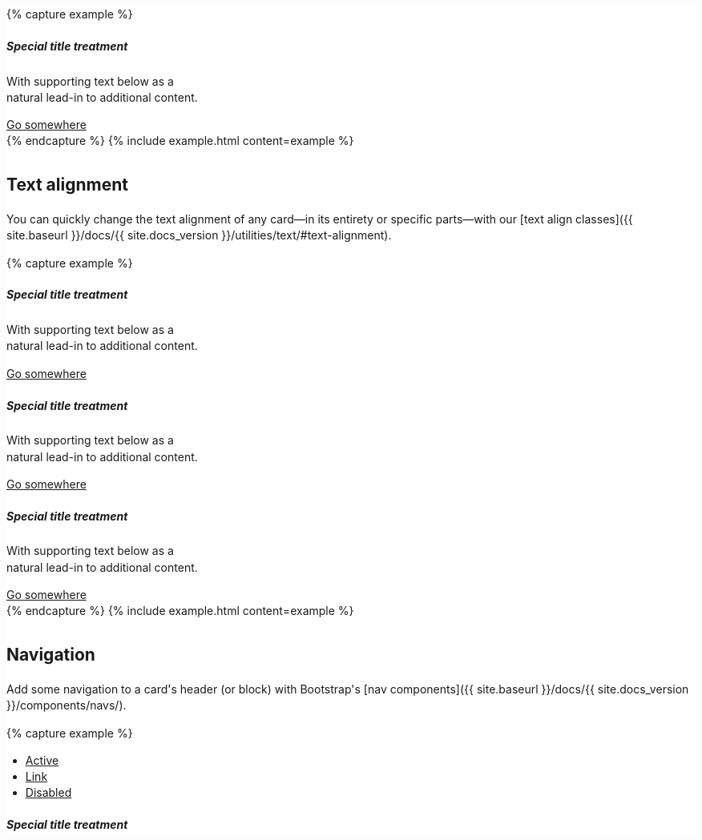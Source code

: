 {% capture example %}
<div class="card" style="width: 18rem;">
  <div class="card-body">
    <h5 class="card-title">Special title treatment</h5>
    <p class="card-text">With supporting text below as a natural lead-in to additional content.</p>
    <a href="#" class="btn btn-primary">Go somewhere</a>
  </div>
</div>
{% endcapture %}
{% include example.html content=example %}

## Text alignment

You can quickly change the text alignment of any card—in its entirety or specific parts—with our [text align classes]({{ site.baseurl }}/docs/{{ site.docs_version }}/utilities/text/#text-alignment).

{% capture example %}
<div class="card" style="width: 18rem;">
  <div class="card-body">
    <h5 class="card-title">Special title treatment</h5>
    <p class="card-text">With supporting text below as a natural lead-in to additional content.</p>
    <a href="#" class="btn btn-primary">Go somewhere</a>
  </div>
</div>

<div class="card text-center" style="width: 18rem;">
  <div class="card-body">
    <h5 class="card-title">Special title treatment</h5>
    <p class="card-text">With supporting text below as a natural lead-in to additional content.</p>
    <a href="#" class="btn btn-primary">Go somewhere</a>
  </div>
</div>

<div class="card text-right" style="width: 18rem;">
  <div class="card-body">
    <h5 class="card-title">Special title treatment</h5>
    <p class="card-text">With supporting text below as a natural lead-in to additional content.</p>
    <a href="#" class="btn btn-primary">Go somewhere</a>
  </div>
</div>
{% endcapture %}
{% include example.html content=example %}

## Navigation

Add some navigation to a card's header (or block) with Bootstrap's [nav components]({{ site.baseurl }}/docs/{{ site.docs_version }}/components/navs/).

{% capture example %}
<div class="card text-center">
  <div class="card-header">
    <ul class="nav nav-tabs card-header-tabs">
      <li class="nav-item">
        <a class="nav-link active" href="#">Active</a>
      </li>
      <li class="nav-item">
        <a class="nav-link" href="#">Link</a>
      </li>
      <li class="nav-item">
        <a class="nav-link disabled" href="#" tabindex="-1" aria-disabled="true">Disabled</a>
      </li>
    </ul>
  </div>
  <div class="card-body">
    <h5 class="card-title">Special title treatment</h5>